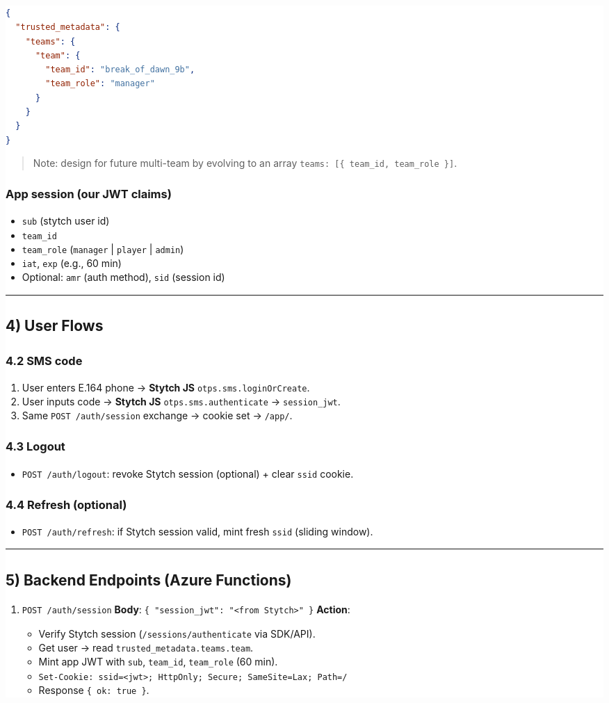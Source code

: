 ```json
{
  "trusted_metadata": {
    "teams": {
      "team": {
        "team_id": "break_of_dawn_9b",
        "team_role": "manager"
      }
    }
  }
}
```

> Note: design for future multi-team by evolving to an array `teams: [{ team_id, team_role }]`.

### App session (our JWT claims)

* `sub` (stytch user id)
* `team_id`
* `team_role` (`manager` | `player` | `admin`)
* `iat`, `exp` (e.g., 60 min)
* Optional: `amr` (auth method), `sid` (session id)

---

## 4) User Flows



### 4.2 SMS code

1. User enters E.164 phone → **Stytch JS** `otps.sms.loginOrCreate`.
2. User inputs code → **Stytch JS** `otps.sms.authenticate` → `session_jwt`.
3. Same `POST /auth/session` exchange → cookie set → `/app/`.

### 4.3 Logout

* `POST /auth/logout`: revoke Stytch session (optional) + clear `ssid` cookie.

### 4.4 Refresh (optional)

* `POST /auth/refresh`: if Stytch session valid, mint fresh `ssid` (sliding window).

---

## 5) Backend Endpoints (Azure Functions)

1. `POST /auth/session`
   **Body**: `{ "session_jwt": "<from Stytch>" }`
   **Action**:

   * Verify Stytch session (`/sessions/authenticate` via SDK/API).
   * Get user → read `trusted_metadata.teams.team`.
   * Mint app JWT with `sub`, `team_id`, `team_role` (60 min).
   * `Set-Cookie: ssid=<jwt>; HttpOnly; Secure; SameSite=Lax; Path=/`
   * Response `{ ok: true }`.
